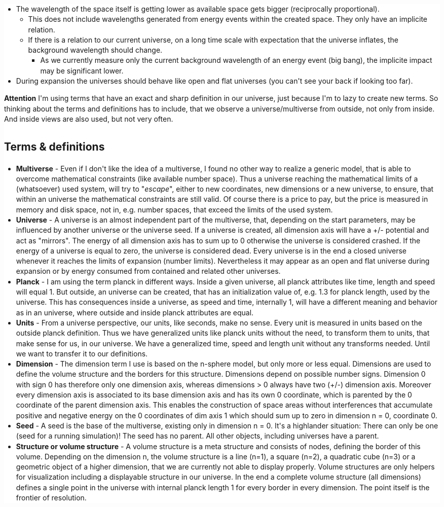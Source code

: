 - The wavelength of the space itself is getting lower as available space gets bigger (reciprocally proportional).
  - This does not include wavelengths generated from energy events within the created space. They only have an implicite relation.
  - If there is a relation to our current universe, on a long time scale with expectation that the universe inflates, the background wavelength should change.
    - As we currently measure only the current background wavelength of an energy event (big bang), the implicite impact may be significant lower.
- During expansion the universes should behave like open and flat universes (you can't see your back if looking too far).

**Attention** I'm using terms that have an exact and sharp definition in our universe, just because I'm to lazy to create new terms. So thinking about the terms and definitions has to include, that we observe a universe/multiverse from outside, not only from inside. And inside views are also used, but not very often.

## Terms & definitions
- **Multiverse** - Even if I don't like the idea of a multiverse, I found no other way to realize a generic model, that is able to overcome mathematical constraints (like available number space). Thus a universe reaching the mathematical limits of a (whatsoever) used system, will try to "*escape*", either to new coordinates, new dimensions or a new universe, to ensure, that within an universe the mathematical constraints are still valid. Of course there is a price to pay, but the price is measured in memory and disk space, not in, e.g. number spaces, that exceed the limits of the used system.
- **Universe** - A universe is an almost independent part of the multiverse, that, depending on the start parameters, may be influenced by another universe or the universe seed. If a universe is created, all dimension axis will have a +/- potential and act as "mirrors". The energy of all dimension axis has to sum up to 0 otherwise the universe is considered crashed. If the energy of a universe is equal to zero, the universe is considered dead. Every universe is in the end a closed universe whenever it reaches the limits of expansion (number limits). Nevertheless it may appear as an open and flat universe during expansion or by energy consumed from contained and related other universes.
- **Planck** - I am using the term planck in different ways. Inside a given universe, all planck attributes like time, length and speed will equal 1. But outside, an universe can be created, that has an initialization value of, e.g. 1.3 for planck length, used by the universe. This has consequences inside a universe, as speed and time, internally 1, will have a different meaning and behavior as in an universe, where outside and inside planck attributes are equal.
- **Units** - From a universe perspective, our units, like seconds, make no sense. Every unit is measured in units based on the outside planck definition. Thus we have generalized units like planck units without the need, to transform them to units, that make sense for us, in our universe. We have a generalized time, speed and length unit without any transforms needed. Until we want to transfer it to our definitions.
- **Dimension** - The dimension term I use is based on the n-sphere model, but only more or less equal. Dimensions are used to define the volume structure and the borders for this structure. Dimensions depend on possible number signs. Dimension 0 with sign 0 has therefore only one dimension axis, whereas dimensions > 0 always have two (+/-) dimension axis. Moreover every dimension axis is associated to its base dimension axis and has its own 0 coordinate, which is parented by the 0 coordinate of the parent dimension axis. This enables the construction of space areas without interferences that accumulate positive and negative energy on the 0 coordinates of dim axis 1 which should sum up to zero in dimension n = 0, coordinate 0.
- **Seed** - A seed is the base of the multiverse, existing only in dimension n = 0. It's a highlander situation: There can only be one (seed for a running simulation)! The seed has no parent. All other objects, including universes have a parent.
- **Structure or volume structure** - A volume structure is a meta structure and consists of nodes, defining the border of this volume. Depending on the dimension n, the volume structure is a line (n=1), a square (n=2), a quadratic cube (n=3) or a geometric object of a higher dimension, that we are currently not able to display properly. Volume structures are only helpers for visualization including a displayable structure in our universe. In the end a complete volume structure (all dimensions) defines a single point in the universe with internal planck length 1 for every border in every dimension. The point itself is the frontier of resolution.